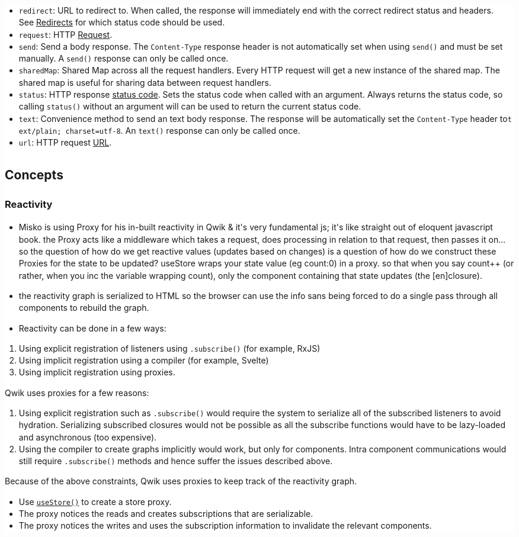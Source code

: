 - `redirect`: URL to redirect to. When called, the response will immediately end with the correct redirect status and headers. See [Redirects](https://developer.mozilla.org/en-US/docs/Web/HTTP/Redirections) for which status code should be used.
- `request`: HTTP [Request](https://developer.mozilla.org/en-US/docs/Web/API/Request).
- `send`: Send a body response. The `Content-Type` response header is not automatically set when using `send()` and must be set manually. A `send()` response can only be called once.
- `sharedMap`: Shared Map across all the request handlers. Every HTTP request will get a new instance of the shared map. The shared map is useful for sharing data between request handlers.
- `status`: HTTP response [status code](https://developer.mozilla.org/en-US/docs/Web/HTTP/Status). Sets the status code when called with an argument. Always returns the status code, so calling `status()` without an argument will can be used to return the current status code.
- `text`: Convenience method to send an text body response. The response will be automatically set the `Content-Type` header to`text/plain; charset=utf-8`. An `text()` response can only be called once.
- `url`: HTTP request [URL](https://developer.mozilla.org/en-US/docs/Web/API/URL).

## Concepts

### Reactivity

- Misko is using Proxy for his in-built reactivity in Qwik & it's very fundamental js; it's like straight out of eloquent javascript book. the Proxy acts like a middleware which takes a request, does processing in relation to that request, then passes it on... so the question of how do we get reactive values (updates based on changes) is a question of how do we construct these Proxies for the state to be updated? useStore wraps your state value (eg count:0) in a proxy. so that when you say count++ (or rather, when you inc the variable wrapping count), only the component containing that state updates (the [en]closure).

- the reactivity graph is serialized to HTML so the browser can use the info sans being forced to do a single pass through all components to rebuild the graph.

- Reactivity can be done in a few ways:

1. Using explicit registration of listeners using `.subscribe()` (for example, RxJS)
2. Using implicit registration using a compiler (for example, Svelte)
3. Using implicit registration using proxies.

Qwik uses proxies for a few reasons:

1. Using explicit registration such as `.subscribe()` would require the system to serialize all of the subscribed listeners to avoid hydration. Serializing subscribed closures would not be possible as all the subscribe functions would have to be lazy-loaded and asynchronous (too expensive).
2. Using the compiler to create graphs implicitly would work, but only for components. Intra component communications would still require `.subscribe()` methods and hence suffer the issues described above.

Because of the above constraints, Qwik uses proxies to keep track of the reactivity graph.

- Use [`useStore()`](https://qwik.builder.io/docs/components/state/#usestore) to create a store proxy.
- The proxy notices the reads and creates subscriptions that are serializable.
- The proxy notices the writes and uses the subscription information to invalidate the relevant components.
